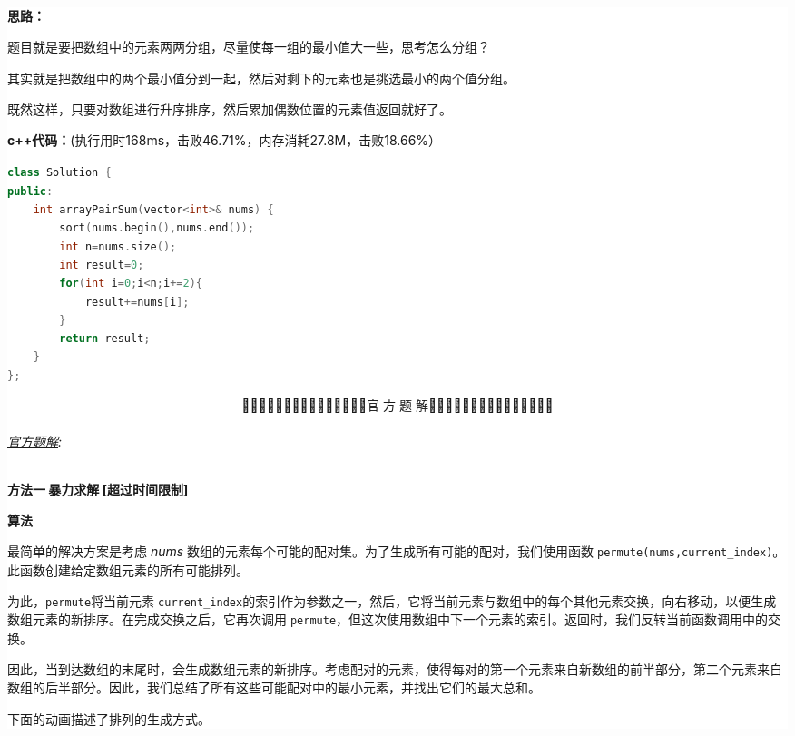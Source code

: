**思路：**

题目就是要把数组中的元素两两分组，尽量使每一组的最小值大一些，思考怎么分组？

其实就是把数组中的两个最小值分到一起，然后对剩下的元素也是挑选最小的两个值分组。

既然这样，只要对数组进行升序排序，然后累加偶数位置的元素值返回就好了。

**c++代码：**(执行用时168ms，击败46.71%，内存消耗27.8M，击败18.66%）

```c++
class Solution {
public:
    int arrayPairSum(vector<int>& nums) {
        sort(nums.begin(),nums.end());
        int n=nums.size();
        int result=0;
        for(int i=0;i<n;i+=2){
            result+=nums[i];
        }
        return result;
    }
};
```



<center>💎💎💎💎💎💎💎💎💎💎💎💎💎💎💎官 方 题 解💎💎💎💎💎💎💎💎💎💎💎💎💎💎💎</center>

###### [官方题解](https://leetcode-cn.com/problems/array-partition-i/solution/shu-zu-chai-fen-i-by-leetcode/):

**方法一 暴力求解 [超过时间限制]**

**算法**

最简单的解决方案是考虑 $nums$ 数组的元素每个可能的配对集。为了生成所有可能的配对，我们使用函数 `permute(nums,current_index)`。此函数创建给定数组元素的所有可能排列。

为此，`permute`将当前元素 `current_index`的索引作为参数之一，然后，它将当前元素与数组中的每个其他元素交换，向右移动，以便生成数组元素的新排序。在完成交换之后，它再次调用 `permute`，但这次使用数组中下一个元素的索引。返回时，我们反转当前函数调用中的交换。

因此，当到达数组的末尾时，会生成数组元素的新排序。考虑配对的元素，使得每对的第一个元素来自新数组的前半部分，第二个元素来自数组的后半部分。因此，我们总结了所有这些可能配对中的最小元素，并找出它们的最大总和。

下面的动画描述了排列的生成方式。
